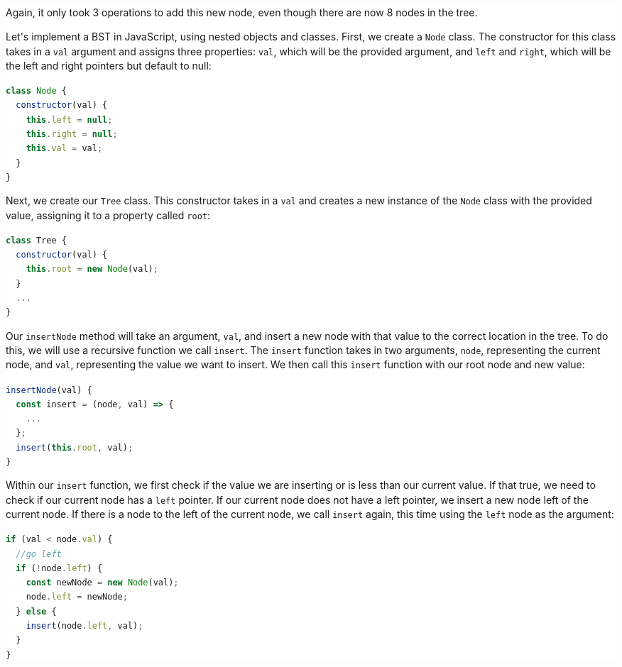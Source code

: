 Again, it only took 3 operations to add this new node, even though there are now 8 nodes in the tree. 

Let's implement a BST in JavaScript, using nested objects and classes. First, we create a `Node` class. The constructor for this class takes in a `val` argument and assigns three properties: `val`, which will be the provided argument, and `left` and `right`, which will be the left and right pointers but default to null:

```js
class Node {
  constructor(val) {
    this.left = null;
    this.right = null;
    this.val = val;
  }
}
```

Next, we create our `Tree` class. This constructor takes in a `val` and creates a new instance of the `Node` class with the provided value, assigning it to a property called `root`:

```js
class Tree {
  constructor(val) {
    this.root = new Node(val);
  }
  ...
}
```

Our `insertNode` method will take an argument, `val`, and insert a new node with that value to the correct location in the tree. To do this, we will use a recursive function we call `insert`. The `insert` function takes in two arguments, `node`, representing the current node, and `val`, representing the value we want to insert. We then call this `insert` function with our root node and new value:

```js
insertNode(val) {
  const insert = (node, val) => {
    ...
  };
  insert(this.root, val);
}
```

Within our `insert` function, we first check if the value we are inserting or is less than our current value. If that true, we need to check if our current node has a `left` pointer. If our current node does not have a left pointer, we insert a new node left of the current node. If there is a node to the left of the current node, we call `insert` again, this time using the `left` node as the argument:

```js
if (val < node.val) {
  //go left
  if (!node.left) {
    const newNode = new Node(val);
    node.left = newNode;
  } else {
    insert(node.left, val);
  }
} 
```
